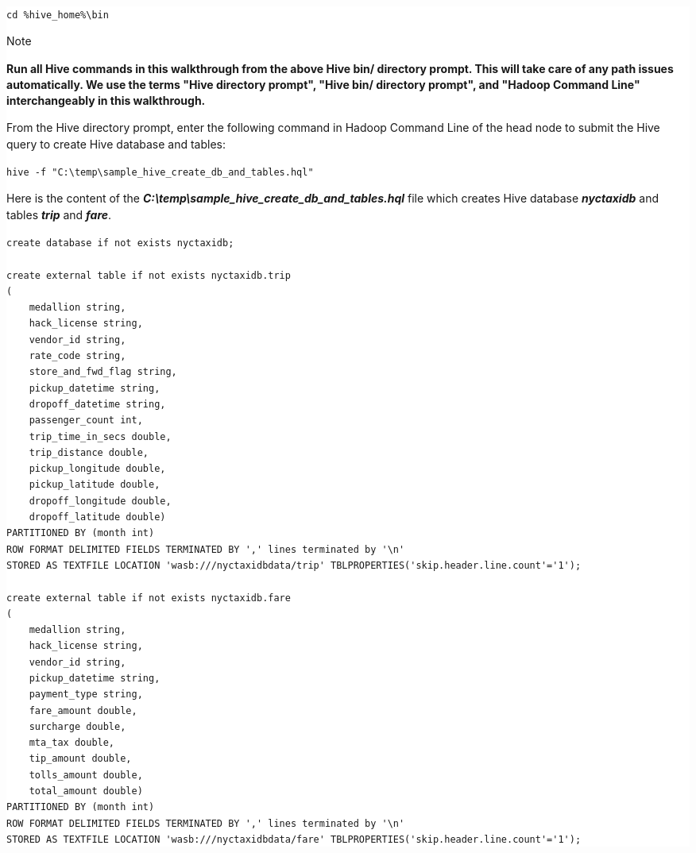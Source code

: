     cd %hive_home%\bin

> [!NOTE]
> **Run all Hive commands in this walkthrough from the above Hive bin/ directory prompt. This will take care of any path issues automatically. We use the terms "Hive directory prompt", "Hive bin/ directory prompt",  and "Hadoop Command Line" interchangeably in this walkthrough.**
> 
> 
From the Hive directory prompt, enter the following command in Hadoop Command Line of the head node to submit the Hive query to create Hive database and tables:

    hive -f "C:\temp\sample_hive_create_db_and_tables.hql"

Here is the content of the ***C:\temp\sample\_hive\_create\_db\_and\_tables.hql*** file which creates Hive database ***nyctaxidb*** and tables ***trip*** and ***fare***.

    create database if not exists nyctaxidb;

    create external table if not exists nyctaxidb.trip
    (
        medallion string,
        hack_license string,
        vendor_id string,
        rate_code string,
        store_and_fwd_flag string,
        pickup_datetime string,
        dropoff_datetime string,
        passenger_count int,
        trip_time_in_secs double,
        trip_distance double,
        pickup_longitude double,
        pickup_latitude double,
        dropoff_longitude double,
        dropoff_latitude double)  
    PARTITIONED BY (month int)
    ROW FORMAT DELIMITED FIELDS TERMINATED BY ',' lines terminated by '\n'
    STORED AS TEXTFILE LOCATION 'wasb:///nyctaxidbdata/trip' TBLPROPERTIES('skip.header.line.count'='1');

    create external table if not exists nyctaxidb.fare
    (
        medallion string,
        hack_license string,
        vendor_id string,
        pickup_datetime string,
        payment_type string,
        fare_amount double,
        surcharge double,
        mta_tax double,
        tip_amount double,
        tolls_amount double,
        total_amount double)
    PARTITIONED BY (month int)
    ROW FORMAT DELIMITED FIELDS TERMINATED BY ',' lines terminated by '\n'
    STORED AS TEXTFILE LOCATION 'wasb:///nyctaxidbdata/fare' TBLPROPERTIES('skip.header.line.count'='1');


[2]: ./media/machine-learning-data-science-process-hive-walkthrough/output-hive-results-3.png
[11]: ./media/machine-learning-data-science-process-hive-walkthrough/hive-reader-properties.png
[12]: ./media/machine-learning-data-science-process-hive-walkthrough/binary-classification-training.png
[13]: ./media/machine-learning-data-science-process-hive-walkthrough/create-scoring-experiment.png
[14]: ./media/machine-learning-data-science-process-hive-walkthrough/binary-classification-scoring.png
[15]: ./media/machine-learning-data-science-process-hive-walkthrough/amlreader.png
[project-columns]: https://msdn.microsoft.com/library/azure/1ec722fa-b623-4e26-a44e-a50c6d726223/
[reader]: https://msdn.microsoft.com/library/azure/4e1b0fe6-aded-4b3f-a36f-39b8862b9004/